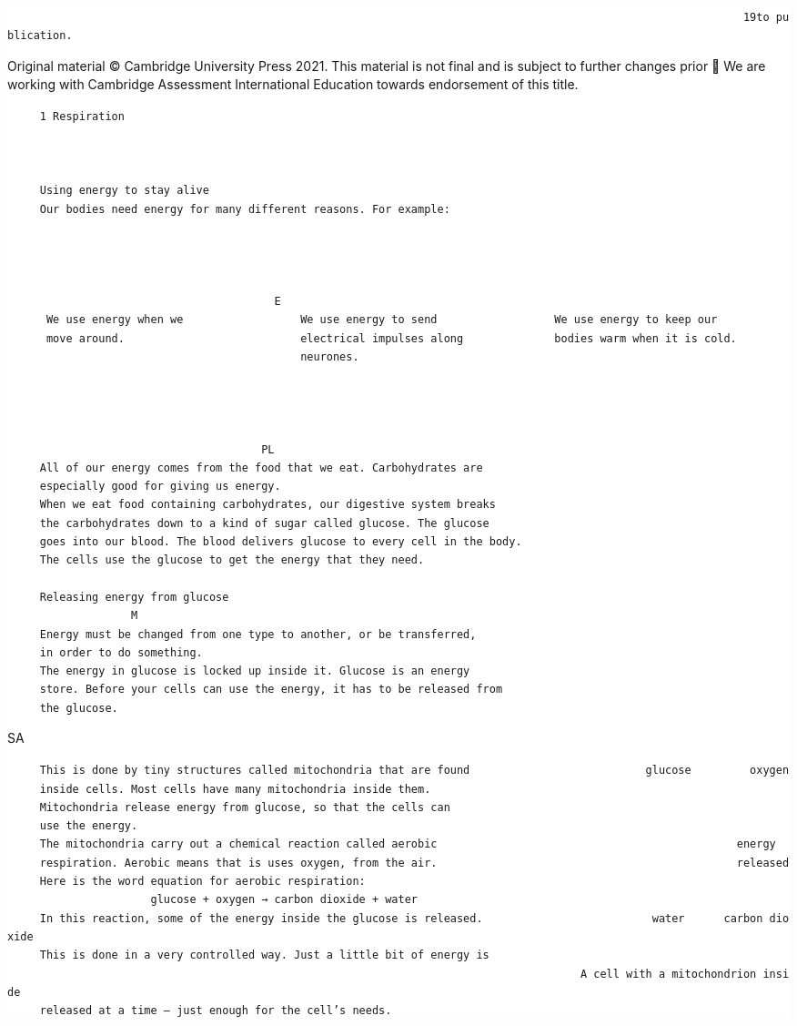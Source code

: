 

                                                                                                                     19to publication.
Original material © Cambridge University Press 2021. This material is not final and is subject to further changes prior
              We are working with Cambridge Assessment International Education towards endorsement of this title.

         1 Respiration



         Using energy to stay alive
         Our bodies need energy for many different reasons. For example:




                                             E
          We use energy when we                  We use energy to send                  We use energy to keep our
          move around.                           electrical impulses along              bodies warm when it is cold.
                                                 neurones.




                                           PL
         All of our energy comes from the food that we eat. Carbohydrates are
         especially good for giving us energy.
         When we eat food containing carbohydrates, our digestive system breaks
         the carbohydrates down to a kind of sugar called glucose. The glucose
         goes into our blood. The blood delivers glucose to every cell in the body.
         The cells use the glucose to get the energy that they need.

         Releasing energy from glucose
                       M
         Energy must be changed from one type to another, or be transferred,
         in order to do something.
         The energy in glucose is locked up inside it. Glucose is an energy
         store. Before your cells can use the energy, it has to be released from
         the glucose.
SA

         This is done by tiny structures called mitochondria that are found                           glucose         oxygen
         inside cells. Most cells have many mitochondria inside them.
         Mitochondria release energy from glucose, so that the cells can
         use the energy.
         The mitochondria carry out a chemical reaction called aerobic                                              energy
         respiration. Aerobic means that is uses oxygen, from the air.                                              released
         Here is the word equation for aerobic respiration:
                          glucose + oxygen → carbon dioxide + water
         In this reaction, some of the energy inside the glucose is released.                          water      carbon dioxide
         This is done in a very controlled way. Just a little bit of energy is
                                                                                            A cell with a mitochondrion inside
         released at a time – just enough for the cell’s needs.
